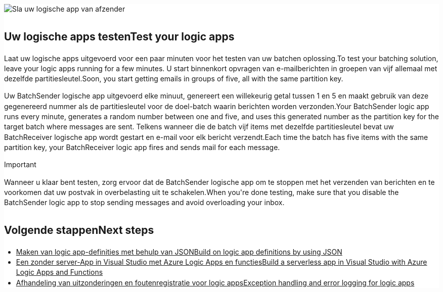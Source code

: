    ![Sla uw logische app van afzender](./media/logic-apps-batch-process-send-receive-messages/send-batch-receiver-details-finished.png)

## <a name="test-your-logic-apps"></a><span data-ttu-id="0d7a9-207">Uw logische apps testen</span><span class="sxs-lookup"><span data-stu-id="0d7a9-207">Test your logic apps</span></span>

<span data-ttu-id="0d7a9-208">Laat uw logische apps uitgevoerd voor een paar minuten voor het testen van uw batchen oplossing.</span><span class="sxs-lookup"><span data-stu-id="0d7a9-208">To test your batching solution, leave your logic apps running for a few minutes.</span></span> <span data-ttu-id="0d7a9-209">U start binnenkort opvragen van e-mailberichten in groepen van vijf allemaal met dezelfde partitiesleutel.</span><span class="sxs-lookup"><span data-stu-id="0d7a9-209">Soon, you start getting emails in groups of five, all with the same partition key.</span></span>

<span data-ttu-id="0d7a9-210">Uw BatchSender logische app uitgevoerd elke minuut, genereert een willekeurig getal tussen 1 en 5 en maakt gebruik van deze gegenereerd nummer als de partitiesleutel voor de doel-batch waarin berichten worden verzonden.</span><span class="sxs-lookup"><span data-stu-id="0d7a9-210">Your BatchSender logic app runs every minute, generates a random number between one and five, and uses this generated number as the partition key for the target batch where messages are sent.</span></span> <span data-ttu-id="0d7a9-211">Telkens wanneer die de batch vijf items met dezelfde partitiesleutel bevat uw BatchReceiver logische app wordt gestart en e-mail voor elk bericht verzendt.</span><span class="sxs-lookup"><span data-stu-id="0d7a9-211">Each time the batch has five items with the same partition key, your BatchReceiver logic app fires and sends mail for each message.</span></span>

> [!IMPORTANT]
> <span data-ttu-id="0d7a9-212">Wanneer u klaar bent testen, zorg ervoor dat de BatchSender logische app om te stoppen met het verzenden van berichten en te voorkomen dat uw postvak in overbelasting uit te schakelen.</span><span class="sxs-lookup"><span data-stu-id="0d7a9-212">When you're done testing, make sure that you disable the BatchSender logic app to stop sending messages and avoid overloading your inbox.</span></span>

## <a name="next-steps"></a><span data-ttu-id="0d7a9-213">Volgende stappen</span><span class="sxs-lookup"><span data-stu-id="0d7a9-213">Next steps</span></span>

* [<span data-ttu-id="0d7a9-214">Maken van logic app-definities met behulp van JSON</span><span class="sxs-lookup"><span data-stu-id="0d7a9-214">Build on logic app definitions by using JSON</span></span>](../logic-apps/logic-apps-author-definitions.md)
* [<span data-ttu-id="0d7a9-215">Een zonder server-App in Visual Studio met Azure Logic Apps en functies</span><span class="sxs-lookup"><span data-stu-id="0d7a9-215">Build a serverless app in Visual Studio with Azure Logic Apps and Functions</span></span>](../logic-apps/logic-apps-serverless-get-started-vs.md)
* [<span data-ttu-id="0d7a9-216">Afhandeling van uitzonderingen en foutenregistratie voor logic apps</span><span class="sxs-lookup"><span data-stu-id="0d7a9-216">Exception handling and error logging for logic apps</span></span>](../logic-apps/logic-apps-scenario-error-and-exception-handling.md)
